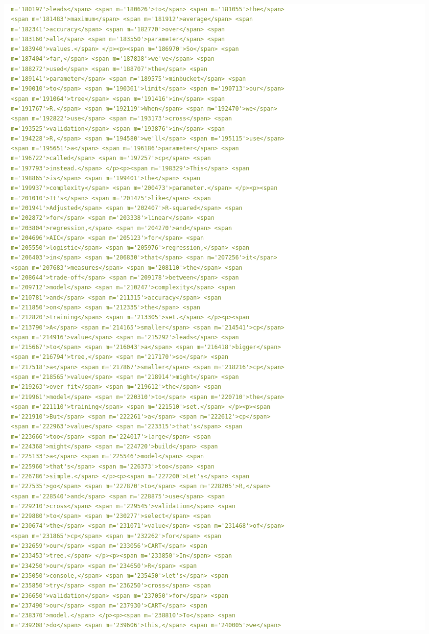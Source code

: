 ```yaml
  m='180197'>leads</span> <span m='180626'>to</span> <span m='181055'>the</span>
  <span m='181483'>maximum</span> <span m='181912'>average</span> <span
  m='182341'>accuracy</span> <span m='182770'>over</span> <span
  m='183160'>all</span> <span m='183550'>parameter</span> <span
  m='183940'>values.</span> </p><p><span m='186970'>So</span> <span
  m='187404'>far,</span> <span m='187838'>we've</span> <span
  m='188272'>used</span> <span m='188707'>the</span> <span
  m='189141'>parameter</span> <span m='189575'>minbucket</span> <span
  m='190010'>to</span> <span m='190361'>limit</span> <span m='190713'>our</span>
  <span m='191064'>tree</span> <span m='191416'>in</span> <span
  m='191767'>R.</span> <span m='192119'>When</span> <span m='192470'>we</span>
  <span m='192822'>use</span> <span m='193173'>cross</span> <span
  m='193525'>validation</span> <span m='193876'>in</span> <span
  m='194228'>R,</span> <span m='194580'>we'll</span> <span m='195115'>use</span>
  <span m='195651'>a</span> <span m='196186'>parameter</span> <span
  m='196722'>called</span> <span m='197257'>cp</span> <span
  m='197793'>instead.</span> </p><p><span m='198329'>This</span> <span
  m='198865'>is</span> <span m='199401'>the</span> <span
  m='199937'>complexity</span> <span m='200473'>parameter.</span> </p><p><span
  m='201010'>It's</span> <span m='201475'>like</span> <span
  m='201941'>Adjusted</span> <span m='202407'>R-squared</span> <span
  m='202872'>for</span> <span m='203338'>linear</span> <span
  m='203804'>regression,</span> <span m='204270'>and</span> <span
  m='204696'>AIC</span> <span m='205123'>for</span> <span
  m='205550'>logistic</span> <span m='205976'>regression,</span> <span
  m='206403'>in</span> <span m='206830'>that</span> <span m='207256'>it</span>
  <span m='207683'>measures</span> <span m='208110'>the</span> <span
  m='208644'>trade-off</span> <span m='209178'>between</span> <span
  m='209712'>model</span> <span m='210247'>complexity</span> <span
  m='210781'>and</span> <span m='211315'>accuracy</span> <span
  m='211850'>on</span> <span m='212335'>the</span> <span
  m='212820'>training</span> <span m='213305'>set.</span> </p><p><span
  m='213790'>A</span> <span m='214165'>smaller</span> <span m='214541'>cp</span>
  <span m='214916'>value</span> <span m='215292'>leads</span> <span
  m='215667'>to</span> <span m='216043'>a</span> <span m='216418'>bigger</span>
  <span m='216794'>tree,</span> <span m='217170'>so</span> <span
  m='217518'>a</span> <span m='217867'>smaller</span> <span m='218216'>cp</span>
  <span m='218565'>value</span> <span m='218914'>might</span> <span
  m='219263'>over-fit</span> <span m='219612'>the</span> <span
  m='219961'>model</span> <span m='220310'>to</span> <span m='220710'>the</span>
  <span m='221110'>training</span> <span m='221510'>set.</span> </p><p><span
  m='221910'>But</span> <span m='222261'>a</span> <span m='222612'>cp</span>
  <span m='222963'>value</span> <span m='223315'>that's</span> <span
  m='223666'>too</span> <span m='224017'>large</span> <span
  m='224368'>might</span> <span m='224720'>build</span> <span
  m='225133'>a</span> <span m='225546'>model</span> <span
  m='225960'>that's</span> <span m='226373'>too</span> <span
  m='226786'>simple.</span> </p><p><span m='227200'>Let's</span> <span
  m='227535'>go</span> <span m='227870'>to</span> <span m='228205'>R,</span>
  <span m='228540'>and</span> <span m='228875'>use</span> <span
  m='229210'>cross</span> <span m='229545'>validation</span> <span
  m='229880'>to</span> <span m='230277'>select</span> <span
  m='230674'>the</span> <span m='231071'>value</span> <span m='231468'>of</span>
  <span m='231865'>cp</span> <span m='232262'>for</span> <span
  m='232659'>our</span> <span m='233056'>CART</span> <span
  m='233453'>tree.</span> </p><p><span m='233850'>In</span> <span
  m='234250'>our</span> <span m='234650'>R</span> <span
  m='235050'>console,</span> <span m='235450'>let's</span> <span
  m='235850'>try</span> <span m='236250'>cross</span> <span
  m='236650'>validation</span> <span m='237050'>for</span> <span
  m='237490'>our</span> <span m='237930'>CART</span> <span
  m='238370'>model.</span> </p><p><span m='238810'>To</span> <span
  m='239208'>do</span> <span m='239606'>this,</span> <span m='240005'>we</span>
```